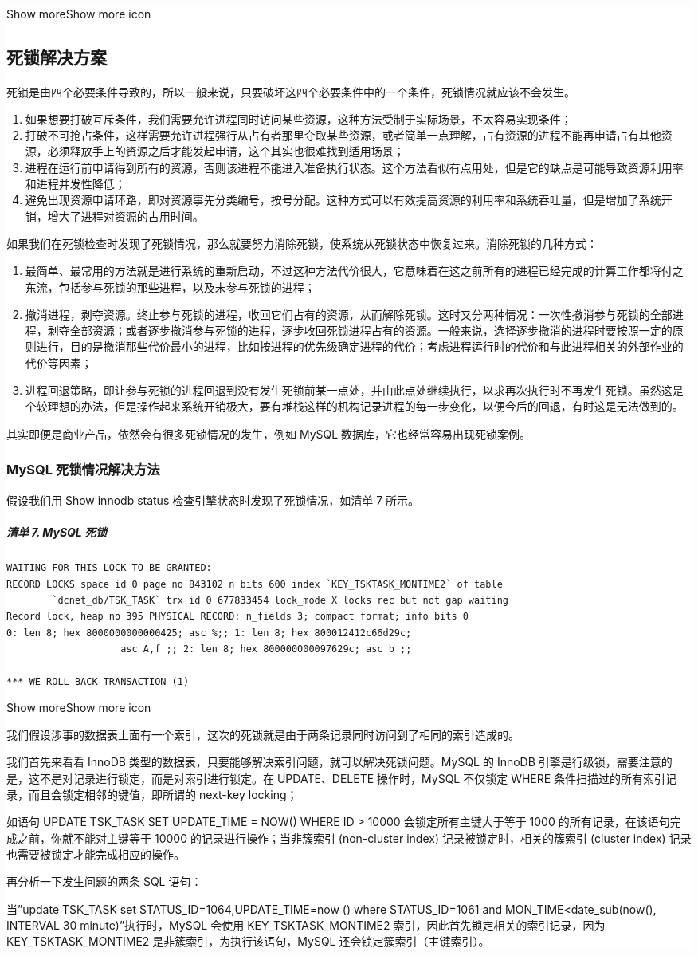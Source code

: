 Show moreShow more icon

## 死锁解决方案

死锁是由四个必要条件导致的，所以一般来说，只要破坏这四个必要条件中的一个条件，死锁情况就应该不会发生。

1. 如果想要打破互斥条件，我们需要允许进程同时访问某些资源，这种方法受制于实际场景，不太容易实现条件；
2. 打破不可抢占条件，这样需要允许进程强行从占有者那里夺取某些资源，或者简单一点理解，占有资源的进程不能再申请占有其他资源，必须释放手上的资源之后才能发起申请，这个其实也很难找到适用场景；
3. 进程在运行前申请得到所有的资源，否则该进程不能进入准备执行状态。这个方法看似有点用处，但是它的缺点是可能导致资源利用率和进程并发性降低；
4. 避免出现资源申请环路，即对资源事先分类编号，按号分配。这种方式可以有效提高资源的利用率和系统吞吐量，但是增加了系统开销，增大了进程对资源的占用时间。

如果我们在死锁检查时发现了死锁情况，那么就要努力消除死锁，使系统从死锁状态中恢复过来。消除死锁的几种方式：

1. 最简单、最常用的方法就是进行系统的重新启动，不过这种方法代价很大，它意味着在这之前所有的进程已经完成的计算工作都将付之东流，包括参与死锁的那些进程，以及未参与死锁的进程；

2. 撤消进程，剥夺资源。终止参与死锁的进程，收回它们占有的资源，从而解除死锁。这时又分两种情况：一次性撤消参与死锁的全部进程，剥夺全部资源；或者逐步撤消参与死锁的进程，逐步收回死锁进程占有的资源。一般来说，选择逐步撤消的进程时要按照一定的原则进行，目的是撤消那些代价最小的进程，比如按进程的优先级确定进程的代价；考虑进程运行时的代价和与此进程相关的外部作业的代价等因素；

3. 进程回退策略，即让参与死锁的进程回退到没有发生死锁前某一点处，并由此点处继续执行，以求再次执行时不再发生死锁。虽然这是个较理想的办法，但是操作起来系统开销极大，要有堆栈这样的机构记录进程的每一步变化，以便今后的回退，有时这是无法做到的。


其实即便是商业产品，依然会有很多死锁情况的发生，例如 MySQL 数据库，它也经常容易出现死锁案例。

### MySQL 死锁情况解决方法

假设我们用 Show innodb status 检查引擎状态时发现了死锁情况，如清单 7 所示。

##### 清单 7\. MySQL 死锁

```
WAITING FOR THIS LOCK TO BE GRANTED:
RECORD LOCKS space id 0 page no 843102 n bits 600 index `KEY_TSKTASK_MONTIME2` of table
        `dcnet_db/TSK_TASK` trx id 0 677833454 lock_mode X locks rec but not gap waiting
Record lock, heap no 395 PHYSICAL RECORD: n_fields 3; compact format; info bits 0
0: len 8; hex 8000000000000425; asc %;; 1: len 8; hex 800012412c66d29c;
                    asc A,f ;; 2: len 8; hex 800000000097629c; asc b ;;

*** WE ROLL BACK TRANSACTION (1)

```

Show moreShow more icon

我们假设涉事的数据表上面有一个索引，这次的死锁就是由于两条记录同时访问到了相同的索引造成的。

我们首先来看看 InnoDB 类型的数据表，只要能够解决索引问题，就可以解决死锁问题。MySQL 的 InnoDB 引擎是行级锁，需要注意的是，这不是对记录进行锁定，而是对索引进行锁定。在 UPDATE、DELETE 操作时，MySQL 不仅锁定 WHERE 条件扫描过的所有索引记录，而且会锁定相邻的键值，即所谓的 next-key locking；

如语句 UPDATE TSK\_TASK SET UPDATE\_TIME = NOW() WHERE ID > 10000 会锁定所有主键大于等于 1000 的所有记录，在该语句完成之前，你就不能对主键等于 10000 的记录进行操作；当非簇索引 (non-cluster index) 记录被锁定时，相关的簇索引 (cluster index) 记录也需要被锁定才能完成相应的操作。

再分析一下发生问题的两条 SQL 语句：

当”update TSK\_TASK set STATUS\_ID=1064,UPDATE\_TIME=now () where STATUS\_ID=1061 and MON\_TIME<date\_sub(now(), INTERVAL 30 minute)”执行时，MySQL 会使用 KEY\_TSKTASK\_MONTIME2 索引，因此首先锁定相关的索引记录，因为 KEY\_TSKTASK\_MONTIME2 是非簇索引，为执行该语句，MySQL 还会锁定簇索引（主键索引）。
